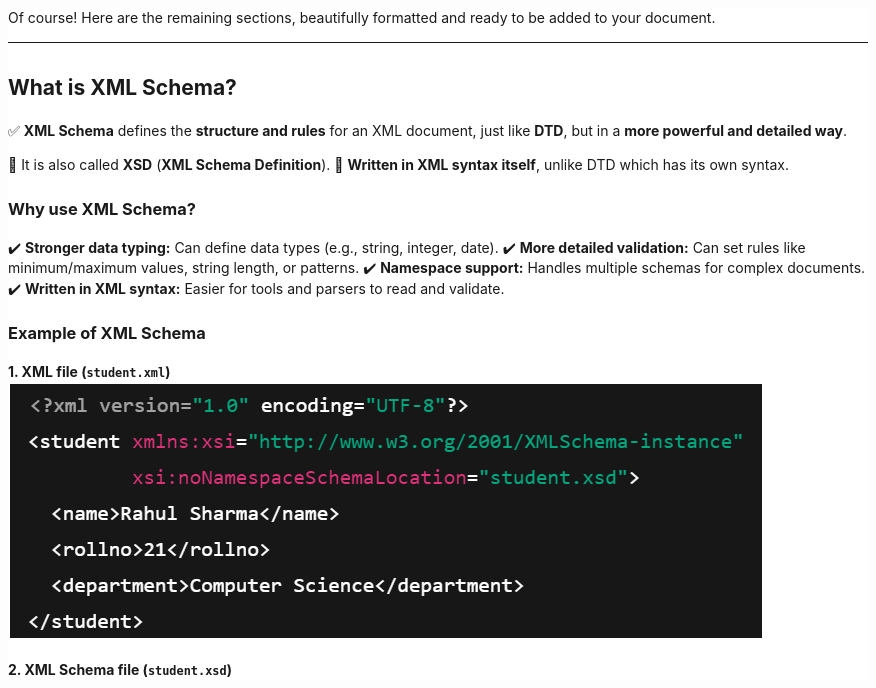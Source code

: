 Of course! Here are the remaining sections, beautifully formatted and ready to be added to your document.

---

## What is XML Schema?

✅ **XML Schema** defines the **structure and rules** for an XML document, just like **DTD**, but in a **more powerful and detailed way**.

🔹 It is also called **XSD** (**XML Schema Definition**).
🔹 **Written in XML syntax itself**, unlike DTD which has its own syntax.

### Why use XML Schema?

✔️ **Stronger data typing:** Can define data types (e.g., string, integer, date).
✔️ **More detailed validation:** Can set rules like minimum/maximum values, string length, or patterns.
✔️ **Namespace support:** Handles multiple schemas for complex documents.
✔️ **Written in XML syntax:** Easier for tools and parsers to read and validate.

### Example of XML Schema

**1. XML file (`student.xml`)**
![An XML file named student.xml](./examples/media/image21.png)

**2. XML Schema file (`student.xsd`)**